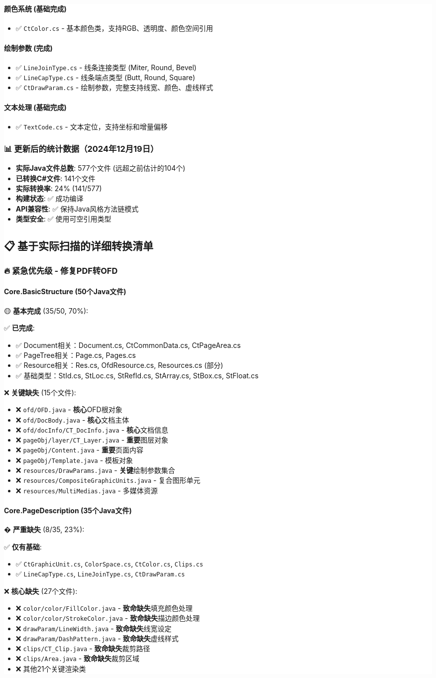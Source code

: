 #### 颜色系统 (基础完成)
- ✅ `CtColor.cs` - 基本颜色类，支持RGB、透明度、颜色空间引用

#### 绘制参数 (完成)
- ✅ `LineJoinType.cs` - 线条连接类型 (Miter, Round, Bevel)
- ✅ `LineCapType.cs` - 线条端点类型 (Butt, Round, Square)
- ✅ `CtDrawParam.cs` - 绘制参数，完整支持线宽、颜色、虚线样式

#### 文本处理 (基础完成)
- ✅ `TextCode.cs` - 文本定位，支持坐标和增量偏移

### 📊 更新后的统计数据（2024年12月19日）
- **实际Java文件总数**: 577个文件 (远超之前估计的104个)
- **已转换C#文件**: 141个文件  
- **实际转换率**: 24% (141/577)
- **构建状态**: ✅ 成功编译
- **API兼容性**: ✅ 保持Java风格方法链模式
- **类型安全**: ✅ 使用可空引用类型

## 📋 基于实际扫描的详细转换清单

### 🔥 紧急优先级 - 修复PDF转OFD

#### Core.BasicStructure (50个Java文件)
🟡 **基本完成** (35/50, 70%):

✅ **已完成**:
- ✅ Document相关：Document.cs, CtCommonData.cs, CtPageArea.cs
- ✅ PageTree相关：Page.cs, Pages.cs  
- ✅ Resource相关：Res.cs, OfdResource.cs, Resources.cs (部分)
- ✅ 基础类型：StId.cs, StLoc.cs, StRefId.cs, StArray.cs, StBox.cs, StFloat.cs

❌ **关键缺失** (15个文件):
- ❌ `ofd/OFD.java` - **核心**OFD根对象
- ❌ `ofd/DocBody.java` - **核心**文档主体
- ❌ `ofd/docInfo/CT_DocInfo.java` - **核心**文档信息
- ❌ `pageObj/layer/CT_Layer.java` - **重要**图层对象
- ❌ `pageObj/Content.java` - **重要**页面内容
- ❌ `pageObj/Template.java` - 模板对象
- ❌ `resources/DrawParams.java` - **关键**绘制参数集合
- ❌ `resources/CompositeGraphicUnits.java` - 复合图形单元  
- ❌ `resources/MultiMedias.java` - 多媒体资源

#### Core.PageDescription (35个Java文件)
� **严重缺失** (8/35, 23%):

✅ **仅有基础**:
- ✅ `CtGraphicUnit.cs`, `ColorSpace.cs`, `CtColor.cs`, `Clips.cs`
- ✅ `LineCapType.cs`, `LineJoinType.cs`, `CtDrawParam.cs`

❌ **核心缺失** (27个文件):
- ❌ `color/color/FillColor.java` - **致命缺失**填充颜色处理
- ❌ `color/color/StrokeColor.java` - **致命缺失**描边颜色处理  
- ❌ `drawParam/LineWidth.java` - **致命缺失**线宽设定
- ❌ `drawParam/DashPattern.java` - **致命缺失**虚线样式
- ❌ `clips/CT_Clip.java` - **致命缺失**裁剪路径
- ❌ `clips/Area.java` - **致命缺失**裁剪区域
- ❌ 其他21个关键渲染类
